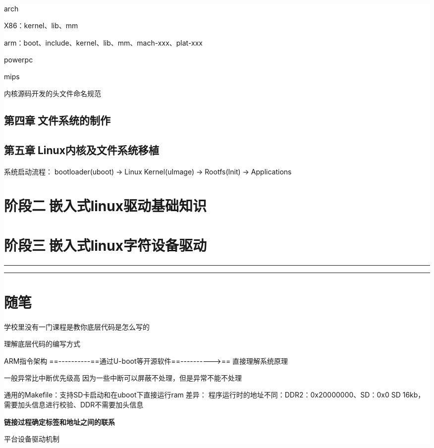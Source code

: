 arch

X86：kernel、lib、mm

arm：boot、include、kernel、lib、mm、mach-xxx、plat-xxx

powerpc

mips



内核源码开发的头文件命名规范

## 第四章 文件系统的制作

## 第五章 Linux内核及文件系统移植

系统启动流程：
	bootloader(uboot) -> Linux Kernel(uImage) -> Rootfs(Init) -> Applications

# 阶段二 嵌入式linux驱动基础知识

# 阶段三 嵌入式linux字符设备驱动





---

---

# 随笔

学校里没有一门课程是教你底层代码是怎么写的

理解底层代码的编写方式

ARM指令架构 ==----------==通过U-boot等开源软件==---------->== 直接理解系统原理

一般异常比中断优先级高 因为一些中断可以屏蔽不处理，但是异常不能不处理

通用的Makefile：支持SD卡启动和在uboot下直接运行ram
		差异：
			程序运行时的地址不同：DDR2：0x20000000、SD：0x0
			SD 16kb，需要加头信息进行校验、DDR不需要加头信息

**链接过程确定标签和地址之间的联系**

平台设备驱动机制
